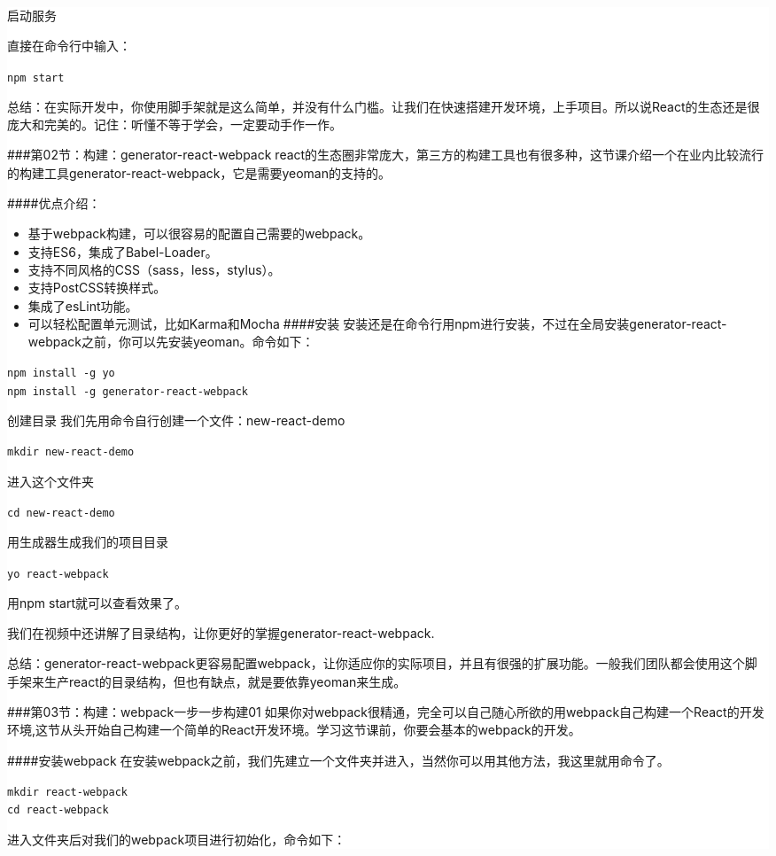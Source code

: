 启动服务

直接在命令行中输入：


```
npm start
```
总结：在实际开发中，你使用脚手架就是这么简单，并没有什么门槛。让我们在快速搭建开发环境，上手项目。所以说React的生态还是很庞大和完美的。记住：听懂不等于学会，一定要动手作一作。

###第02节：构建：generator-react-webpack
react的生态圈非常庞大，第三方的构建工具也有很多种，这节课介绍一个在业内比较流行的构建工具generator-react-webpack，它是需要yeoman的支持的。


####优点介绍：
- 基于webpack构建，可以很容易的配置自己需要的webpack。
- 支持ES6，集成了Babel-Loader。
- 支持不同风格的CSS（sass，less，stylus）。
- 支持PostCSS转换样式。
- 集成了esLint功能。
- 可以轻松配置单元测试，比如Karma和Mocha
####安装
安装还是在命令行用npm进行安装，不过在全局安装generator-react-webpack之前，你可以先安装yeoman。命令如下：



```
npm install -g yo
npm install -g generator-react-webpack
```
创建目录
我们先用命令自行创建一个文件：new-react-demo


```
mkdir new-react-demo
```
进入这个文件夹


```
cd new-react-demo
```
用生成器生成我们的项目目录


```
yo react-webpack
```
用npm start就可以查看效果了。

我们在视频中还讲解了目录结构，让你更好的掌握generator-react-webpack.

总结：generator-react-webpack更容易配置webpack，让你适应你的实际项目，并且有很强的扩展功能。一般我们团队都会使用这个脚手架来生产react的目录结构，但也有缺点，就是要依靠yeoman来生成。

###第03节：构建：webpack一步一步构建01
如果你对webpack很精通，完全可以自己随心所欲的用webpack自己构建一个React的开发环境,这节从头开始自己构建一个简单的React开发环境。学习这节课前，你要会基本的webpack的开发。


####安装webpack
在安装webpack之前，我们先建立一个文件夹并进入，当然你可以用其他方法，我这里就用命令了。
```
mkdir react-webpack
cd react-webpack
```
进入文件夹后对我们的webpack项目进行初始化，命令如下：
